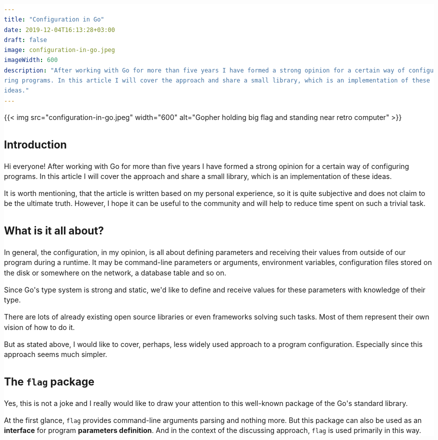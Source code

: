 ```yaml
---
title: "Configuration in Go"
date: 2019-12-04T16:13:28+03:00
draft: false
image: configuration-in-go.jpeg
imageWidth: 600
description: "After working with Go for more than five years I have formed a strong opinion for a certain way of configuring programs. In this article I will cover the approach and share a small library, which is an implementation of these ideas."
---
```

{{< img src="configuration-in-go.jpeg" width="600" alt="Gopher holding big flag and standing near retro computer" >}}

## Introduction

Hi everyone! After working with Go for more than five years I have formed a
strong opinion for a certain way of configuring programs. In this article I
will cover the approach and share a small library, which is an implementation
of these ideas.

It is worth mentioning, that the article is written based on my personal
experience, so it is quite subjective and does not claim to be the ultimate
truth. However, I hope it can be useful to the community and will help to
reduce time spent on such a trivial task.

## What is it all about?

In general, the configuration, in my opinion, is all about defining parameters
and receiving their values from outside of our program during a runtime. It may
be command-line parameters or arguments, environment variables, configuration
files stored on the disk or somewhere on the network, a database table and so
on.

Since Go's type system is strong and static, we'd like to define and receive
values for these parameters with knowledge of their type.

There are lots of already existing open source libraries or even frameworks
solving such tasks. Most of them represent their own vision of how to do it.

But as stated above, I would like to cover, perhaps, less widely used approach
to a program configuration. Especially since this approach seems much simpler.

## The `flag` package

Yes, this is not a joke and I really would like to draw your attention to this
well-known package of the Go's standard library.

At the first glance, `flag` provides command-line arguments parsing and nothing
more. But this package can also be used as an **interface** for program
**parameters definition**. And in the context of the discussing approach,
`flag` is used primarily in this way.
